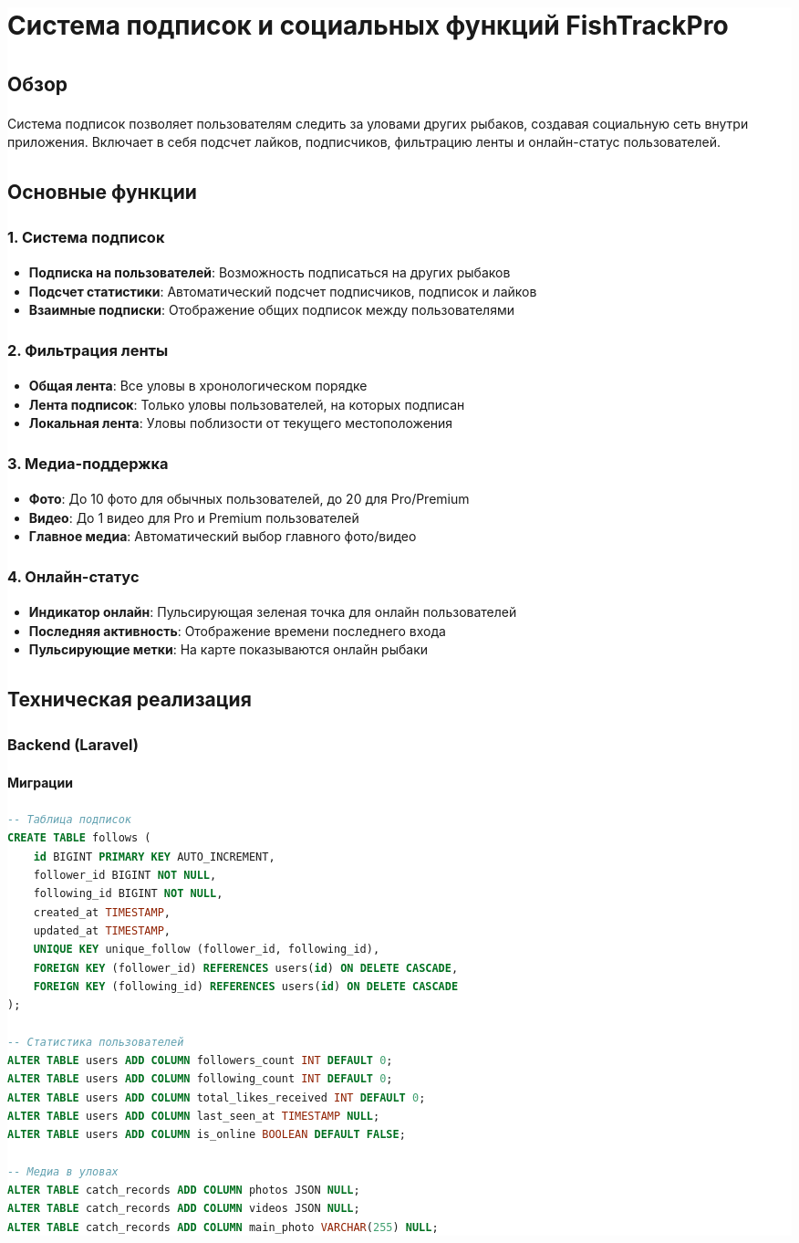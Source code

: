 # Система подписок и социальных функций FishTrackPro

## Обзор

Система подписок позволяет пользователям следить за уловами других рыбаков, создавая социальную сеть внутри приложения. Включает в себя подсчет лайков, подписчиков, фильтрацию ленты и онлайн-статус пользователей.

## Основные функции

### 1. Система подписок
- **Подписка на пользователей**: Возможность подписаться на других рыбаков
- **Подсчет статистики**: Автоматический подсчет подписчиков, подписок и лайков
- **Взаимные подписки**: Отображение общих подписок между пользователями

### 2. Фильтрация ленты
- **Общая лента**: Все уловы в хронологическом порядке
- **Лента подписок**: Только уловы пользователей, на которых подписан
- **Локальная лента**: Уловы поблизости от текущего местоположения

### 3. Медиа-поддержка
- **Фото**: До 10 фото для обычных пользователей, до 20 для Pro/Premium
- **Видео**: До 1 видео для Pro и Premium пользователей
- **Главное медиа**: Автоматический выбор главного фото/видео

### 4. Онлайн-статус
- **Индикатор онлайн**: Пульсирующая зеленая точка для онлайн пользователей
- **Последняя активность**: Отображение времени последнего входа
- **Пульсирующие метки**: На карте показываются онлайн рыбаки

## Техническая реализация

### Backend (Laravel)

#### Миграции
```sql
-- Таблица подписок
CREATE TABLE follows (
    id BIGINT PRIMARY KEY AUTO_INCREMENT,
    follower_id BIGINT NOT NULL,
    following_id BIGINT NOT NULL,
    created_at TIMESTAMP,
    updated_at TIMESTAMP,
    UNIQUE KEY unique_follow (follower_id, following_id),
    FOREIGN KEY (follower_id) REFERENCES users(id) ON DELETE CASCADE,
    FOREIGN KEY (following_id) REFERENCES users(id) ON DELETE CASCADE
);

-- Статистика пользователей
ALTER TABLE users ADD COLUMN followers_count INT DEFAULT 0;
ALTER TABLE users ADD COLUMN following_count INT DEFAULT 0;
ALTER TABLE users ADD COLUMN total_likes_received INT DEFAULT 0;
ALTER TABLE users ADD COLUMN last_seen_at TIMESTAMP NULL;
ALTER TABLE users ADD COLUMN is_online BOOLEAN DEFAULT FALSE;

-- Медиа в уловах
ALTER TABLE catch_records ADD COLUMN photos JSON NULL;
ALTER TABLE catch_records ADD COLUMN videos JSON NULL;
ALTER TABLE catch_records ADD COLUMN main_photo VARCHAR(255) NULL;
```